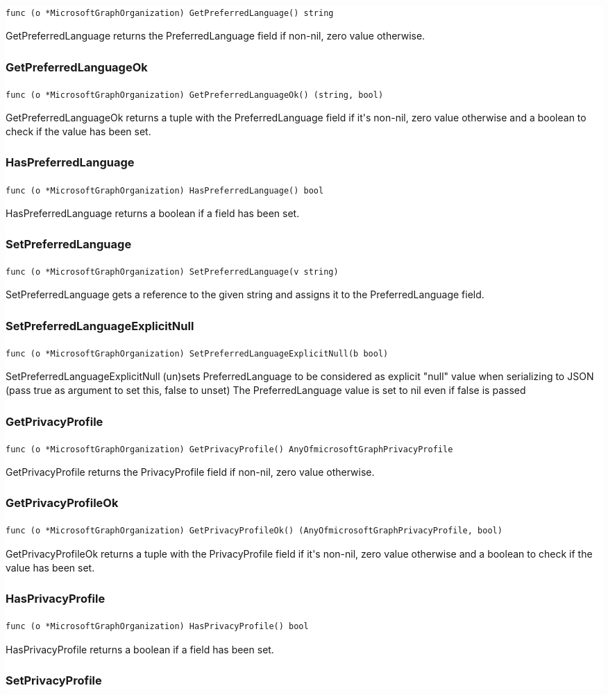 `func (o *MicrosoftGraphOrganization) GetPreferredLanguage() string`

GetPreferredLanguage returns the PreferredLanguage field if non-nil, zero value otherwise.

### GetPreferredLanguageOk

`func (o *MicrosoftGraphOrganization) GetPreferredLanguageOk() (string, bool)`

GetPreferredLanguageOk returns a tuple with the PreferredLanguage field if it's non-nil, zero value otherwise
and a boolean to check if the value has been set.

### HasPreferredLanguage

`func (o *MicrosoftGraphOrganization) HasPreferredLanguage() bool`

HasPreferredLanguage returns a boolean if a field has been set.

### SetPreferredLanguage

`func (o *MicrosoftGraphOrganization) SetPreferredLanguage(v string)`

SetPreferredLanguage gets a reference to the given string and assigns it to the PreferredLanguage field.

### SetPreferredLanguageExplicitNull

`func (o *MicrosoftGraphOrganization) SetPreferredLanguageExplicitNull(b bool)`

SetPreferredLanguageExplicitNull (un)sets PreferredLanguage to be considered as explicit "null" value
when serializing to JSON (pass true as argument to set this, false to unset)
The PreferredLanguage value is set to nil even if false is passed
### GetPrivacyProfile

`func (o *MicrosoftGraphOrganization) GetPrivacyProfile() AnyOfmicrosoftGraphPrivacyProfile`

GetPrivacyProfile returns the PrivacyProfile field if non-nil, zero value otherwise.

### GetPrivacyProfileOk

`func (o *MicrosoftGraphOrganization) GetPrivacyProfileOk() (AnyOfmicrosoftGraphPrivacyProfile, bool)`

GetPrivacyProfileOk returns a tuple with the PrivacyProfile field if it's non-nil, zero value otherwise
and a boolean to check if the value has been set.

### HasPrivacyProfile

`func (o *MicrosoftGraphOrganization) HasPrivacyProfile() bool`

HasPrivacyProfile returns a boolean if a field has been set.

### SetPrivacyProfile
